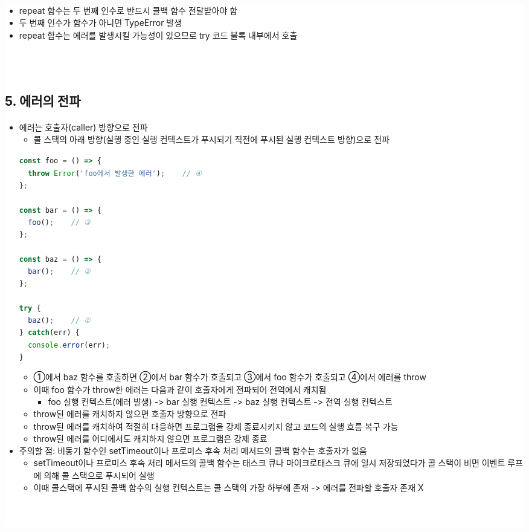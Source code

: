   - repeat 함수는 두 번째 인수로 반드시 콜백 함수 전달받아야 함
  - 두 번째 인수가 함수가 아니면 TypeError 발생
- repeat 함수는 에러를 발생시킬 가능성이 있으므로 try 코드 블록 내부에서 호출

<br>
<br>

## 5. 에러의 전파
- 에러는 호출자(caller) 방향으로 전파
  - 콜 스택의 아래 방향(실행 중인 실행 컨텍스트가 푸시되기 직전에 푸시된 실행 컨텍스트 방향)으로 전파
  ```js
  const foo = () => {
    throw Error('foo에서 발생한 에러');    // ④
  };

  const bar = () => {
    foo();    // ③
  };

  const baz = () => {
    bar();    // ②
  };

  try {
    baz();    // ①
  } catch(err) {
    console.error(err);
  }
  ```
  - ①에서 baz 함수를 호출하면 ②에서 bar 함수가 호출되고 ③에서 foo 함수가 호출되고 ④에서 에러를 throw
  - 이때 foo 함수가 throw한 에러는 다음과 같이 호출자에게 전파되어 전역에서 캐치됨
    - foo 실행 컨텍스트(에러 발생) -> bar 실행 컨텍스트 -> baz 실행 컨텍스트 -> 전역 실행 컨텍스트
  - throw된 에러를 캐치하지 않으면 호출자 방향으로 전파
  - throw된 에러를 캐치하여 적절히 대응하면 프로그램을 강제 종료시키지 않고 코드의 실행 흐름 복구 가능
  - throw된 에러를 어디에서도 캐치하지 않으면 프로그램은 강제 종료
- 주의할 점: 비동기 함수인 setTimeout이나 프로미스 후속 처리 메서드의 콜백 함수는 호출자가 없음
  - setTimeout이나 프로미스 후속 처리 메서드의 콜백 함수는 태스크 큐나 마이크로태스크 큐에 일시 저장되었다가 콜 스택이 비면 이벤트 루프에 의해 콜 스택으로 푸시되어 실행
  - 이때 콜스택에 푸시된 콜백 함수의 실행 컨텍스트는 콜 스택의 가장 하부에 존재 -> 에러를 전파할 호출자 존재 X

<br>
<br>